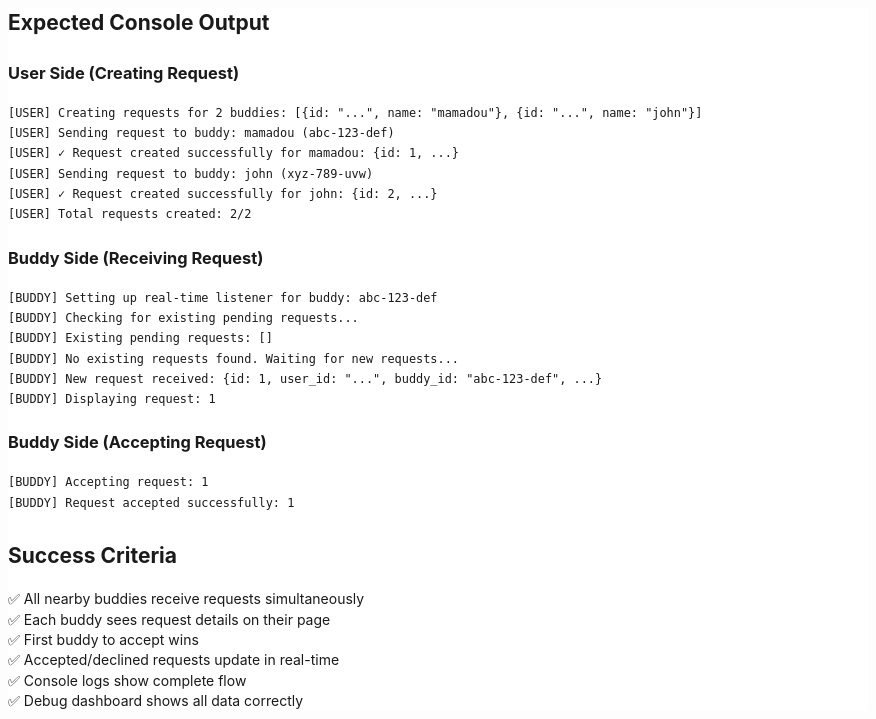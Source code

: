 ## Expected Console Output

### User Side (Creating Request)
```
[USER] Creating requests for 2 buddies: [{id: "...", name: "mamadou"}, {id: "...", name: "john"}]
[USER] Sending request to buddy: mamadou (abc-123-def)
[USER] ✓ Request created successfully for mamadou: {id: 1, ...}
[USER] Sending request to buddy: john (xyz-789-uvw)
[USER] ✓ Request created successfully for john: {id: 2, ...}
[USER] Total requests created: 2/2
```

### Buddy Side (Receiving Request)
```
[BUDDY] Setting up real-time listener for buddy: abc-123-def
[BUDDY] Checking for existing pending requests...
[BUDDY] Existing pending requests: []
[BUDDY] No existing requests found. Waiting for new requests...
[BUDDY] New request received: {id: 1, user_id: "...", buddy_id: "abc-123-def", ...}
[BUDDY] Displaying request: 1
```

### Buddy Side (Accepting Request)
```
[BUDDY] Accepting request: 1
[BUDDY] Request accepted successfully: 1
```

## Success Criteria

✅ All nearby buddies receive requests simultaneously  
✅ Each buddy sees request details on their page  
✅ First buddy to accept wins  
✅ Accepted/declined requests update in real-time  
✅ Console logs show complete flow  
✅ Debug dashboard shows all data correctly
